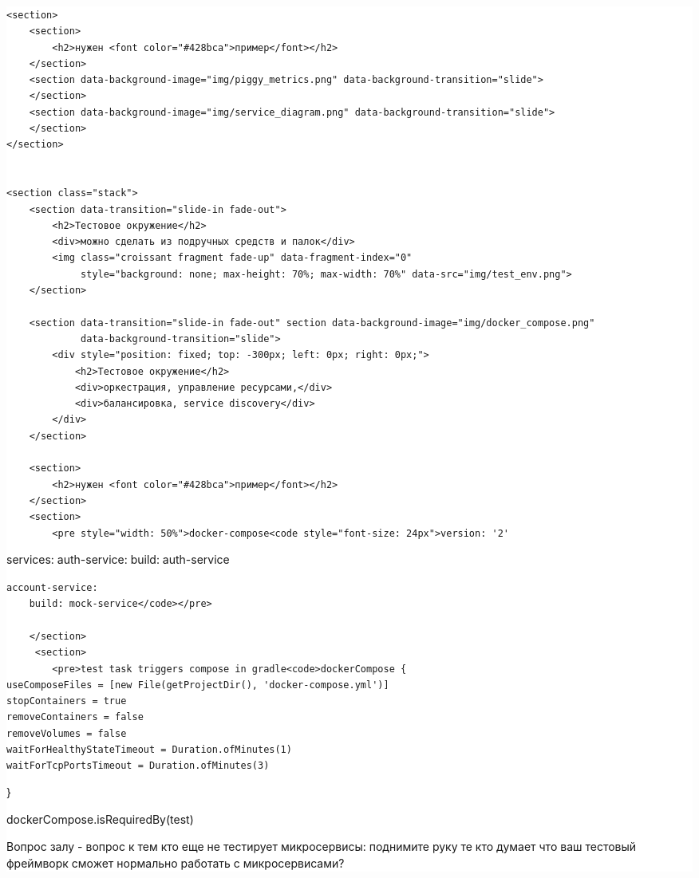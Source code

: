 
    <section>
        <section>
            <h2>нужен <font color="#428bca">пример</font></h2>
        </section>
        <section data-background-image="img/piggy_metrics.png" data-background-transition="slide">
        </section>
        <section data-background-image="img/service_diagram.png" data-background-transition="slide">
        </section>
    </section>


    <section class="stack">
        <section data-transition="slide-in fade-out">
            <h2>Тестовое окружение</h2>
            <div>можно сделать из подручных средств и палок</div>
            <img class="croissant fragment fade-up" data-fragment-index="0"
                 style="background: none; max-height: 70%; max-width: 70%" data-src="img/test_env.png">
        </section>

        <section data-transition="slide-in fade-out" section data-background-image="img/docker_compose.png"
                 data-background-transition="slide">
            <div style="position: fixed; top: -300px; left: 0px; right: 0px;">
                <h2>Тестовое окружение</h2>
                <div>оркестрация, управление ресурсами,</div>
                <div>балансировка, service discovery</div>
            </div>
        </section>

        <section>
            <h2>нужен <font color="#428bca">пример</font></h2>
        </section>
        <section>
            <pre style="width: 50%">docker-compose<code style="font-size: 24px">version: '2'
services:
    auth-service:
        build: auth-service

    account-service:
        build: mock-service</code></pre>

        </section>
         <section>
            <pre>test task triggers compose in gradle<code>dockerCompose {
    useComposeFiles = [new File(getProjectDir(), 'docker-compose.yml')]
    stopContainers = true
    removeContainers = false
    removeVolumes = false
    waitForHealthyStateTimeout = Duration.ofMinutes(1)
    waitForTcpPortsTimeout = Duration.ofMinutes(3)
}

dockerCompose.isRequiredBy(test)</code></pre>
          <aside class="notes">
                Вопрос залу - вопрос к тем кто еще не тестирует микросервисы:
                поднимите руку те кто думает что ваш тестовый фреймворк сможет нормально работать с микросервисами?
            </aside>
        </section>
    </section>

